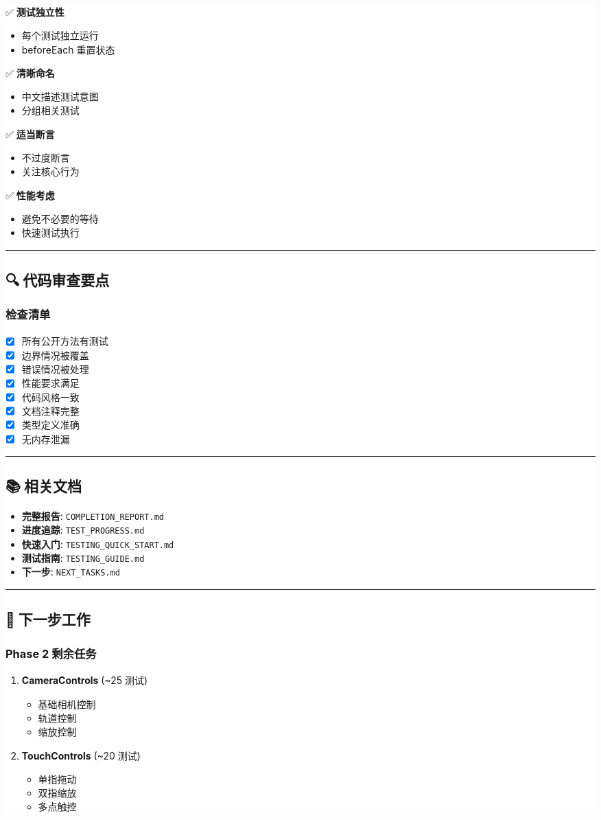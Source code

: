 ✅ **测试独立性**
- 每个测试独立运行
- beforeEach 重置状态

✅ **清晰命名**
- 中文描述测试意图
- 分组相关测试

✅ **适当断言**
- 不过度断言
- 关注核心行为

✅ **性能考虑**
- 避免不必要的等待
- 快速测试执行

---

## 🔍 代码审查要点

### 检查清单

- [x] 所有公开方法有测试
- [x] 边界情况被覆盖
- [x] 错误情况被处理
- [x] 性能要求满足
- [x] 代码风格一致
- [x] 文档注释完整
- [x] 类型定义准确
- [x] 无内存泄漏

---

## 📚 相关文档

- **完整报告**: `COMPLETION_REPORT.md`
- **进度追踪**: `TEST_PROGRESS.md`
- **快速入门**: `TESTING_QUICK_START.md`
- **测试指南**: `TESTING_GUIDE.md`
- **下一步**: `NEXT_TASKS.md`

---

## 🎯 下一步工作

### Phase 2 剩余任务

1. **CameraControls** (~25 测试)
   - 基础相机控制
   - 轨道控制
   - 缩放控制

2. **TouchControls** (~20 测试)
   - 单指拖动
   - 双指缩放
   - 多点触控
